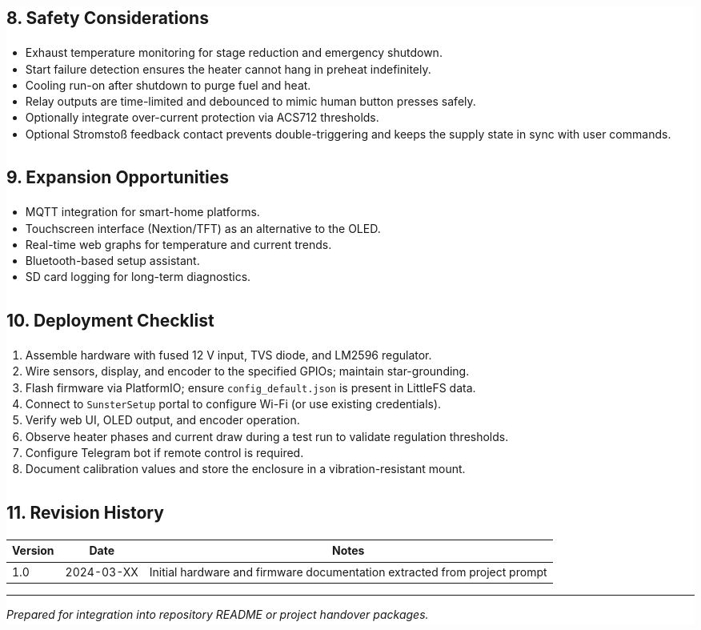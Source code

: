 ## 8. Safety Considerations
- Exhaust temperature monitoring for stage reduction and emergency shutdown.
- Start failure detection ensures the heater cannot hang in preheat indefinitely.
- Cooling run-on after shutdown to purge fuel and heat.
- Relay outputs are time-limited and debounced to mimic human button presses safely.
- Optionally integrate over-current protection via ACS712 thresholds.
- Optional Stromstoß feedback contact prevents double-triggering and keeps the supply state in sync with user commands.

## 9. Expansion Opportunities
- MQTT integration for smart-home platforms.
- Touchscreen interface (Nextion/TFT) as an alternative to the OLED.
- Real-time web graphs for temperature and current trends.
- Bluetooth-based setup assistant.
- SD card logging for long-term diagnostics.

## 10. Deployment Checklist
1. Assemble hardware with fused 12 V input, TVS diode, and LM2596 regulator.
2. Wire sensors, display, and encoder to the specified GPIOs; maintain star-grounding.
3. Flash firmware via PlatformIO; ensure `config_default.json` is present in LittleFS data.
4. Connect to `SunsterSetup` portal to configure Wi-Fi (or use existing credentials).
5. Verify web UI, OLED output, and encoder operation.
6. Observe heater phases and current draw during a test run to validate regulation thresholds.
7. Configure Telegram bot if remote control is required.
8. Document calibration values and store the enclosure in a vibration-resistant mount.

## 11. Revision History
| Version | Date | Notes |
| --- | --- | --- |
| 1.0 | 2024-03-XX | Initial hardware and firmware documentation extracted from project prompt |

---
*Prepared for integration into repository README or project handover packages.*
